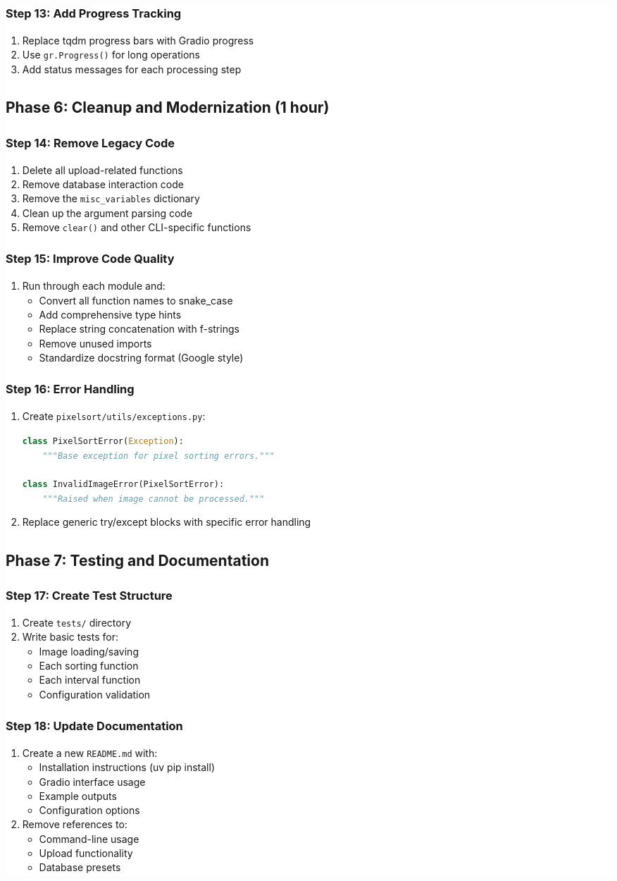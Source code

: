 ### Step 13: Add Progress Tracking
1. Replace tqdm progress bars with Gradio progress
2. Use `gr.Progress()` for long operations
3. Add status messages for each processing step

## Phase 6: Cleanup and Modernization (1 hour)

### Step 14: Remove Legacy Code
1. Delete all upload-related functions
2. Remove database interaction code
3. Remove the `misc_variables` dictionary
4. Clean up the argument parsing code
5. Remove `clear()` and other CLI-specific functions

### Step 15: Improve Code Quality
1. Run through each module and:
   - Convert all function names to snake_case
   - Add comprehensive type hints
   - Replace string concatenation with f-strings
   - Remove unused imports
   - Standardize docstring format (Google style)

### Step 16: Error Handling
1. Create `pixelsort/utils/exceptions.py`:
   ```python
   class PixelSortError(Exception):
       """Base exception for pixel sorting errors."""
       
   class InvalidImageError(PixelSortError):
       """Raised when image cannot be processed."""
   ```
2. Replace generic try/except blocks with specific error handling

## Phase 7: Testing and Documentation

### Step 17: Create Test Structure
1. Create `tests/` directory
2. Write basic tests for:
   - Image loading/saving
   - Each sorting function
   - Each interval function
   - Configuration validation

### Step 18: Update Documentation
1. Create a new `README.md` with:
   - Installation instructions (uv pip install)
   - Gradio interface usage
   - Example outputs
   - Configuration options
2. Remove references to:
   - Command-line usage
   - Upload functionality
   - Database presets
